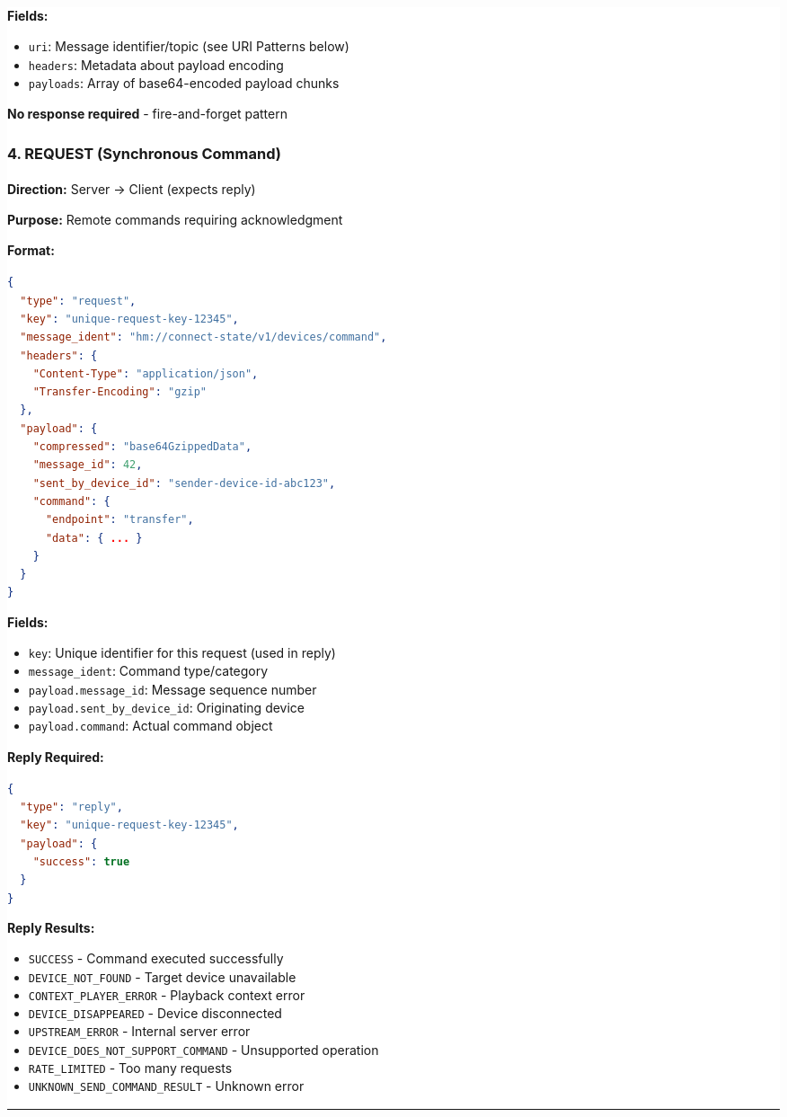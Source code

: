 **Fields:**
- `uri`: Message identifier/topic (see URI Patterns below)
- `headers`: Metadata about payload encoding
- `payloads`: Array of base64-encoded payload chunks

**No response required** - fire-and-forget pattern

### 4. REQUEST (Synchronous Command)

**Direction:** Server → Client (expects reply)

**Purpose:** Remote commands requiring acknowledgment

**Format:**
```json
{
  "type": "request",
  "key": "unique-request-key-12345",
  "message_ident": "hm://connect-state/v1/devices/command",
  "headers": {
    "Content-Type": "application/json",
    "Transfer-Encoding": "gzip"
  },
  "payload": {
    "compressed": "base64GzippedData",
    "message_id": 42,
    "sent_by_device_id": "sender-device-id-abc123",
    "command": {
      "endpoint": "transfer",
      "data": { ... }
    }
  }
}
```

**Fields:**
- `key`: Unique identifier for this request (used in reply)
- `message_ident`: Command type/category
- `payload.message_id`: Message sequence number
- `payload.sent_by_device_id`: Originating device
- `payload.command`: Actual command object

**Reply Required:**
```json
{
  "type": "reply",
  "key": "unique-request-key-12345",
  "payload": {
    "success": true
  }
}
```

**Reply Results:**
- `SUCCESS` - Command executed successfully
- `DEVICE_NOT_FOUND` - Target device unavailable
- `CONTEXT_PLAYER_ERROR` - Playback context error
- `DEVICE_DISAPPEARED` - Device disconnected
- `UPSTREAM_ERROR` - Internal server error
- `DEVICE_DOES_NOT_SUPPORT_COMMAND` - Unsupported operation
- `RATE_LIMITED` - Too many requests
- `UNKNOWN_SEND_COMMAND_RESULT` - Unknown error

---